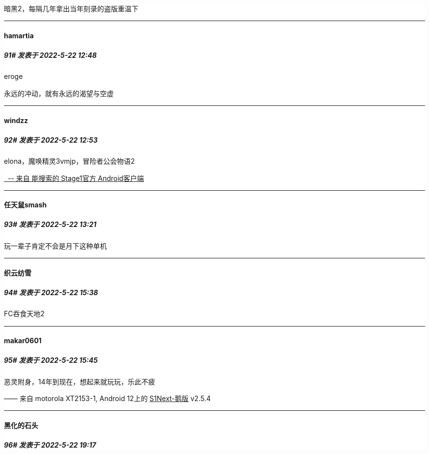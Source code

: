 暗黑2，每隔几年拿出当年刻录的盗版重温下



*****

####  hamartia  
##### 91#       发表于 2022-5-22 12:48

eroge

永远的冲动，就有永远的渴望与空虚



*****

####  windzz  
##### 92#       发表于 2022-5-22 12:53

elona，魔唤精灵3vmjp，冒险者公会物语2

[  -- 来自 能搜索的 Stage1官方 Android客户端](https://www.coolapk.com/apk/140634)



*****

####  任天鼠smash  
##### 93#       发表于 2022-5-22 13:21

玩一辈子肯定不会是月下这种单机



*****

####  织云纺雪  
##### 94#       发表于 2022-5-22 15:38

FC吞食天地2 



*****

####  makar0601  
##### 95#       发表于 2022-5-22 15:45

恶灵附身，14年到现在，想起来就玩玩，乐此不疲

—— 来自 motorola XT2153-1, Android 12上的 [S1Next-鹅版](https://github.com/ykrank/S1-Next/releases) v2.5.4



*****

####  黑化的石头  
##### 96#       发表于 2022-5-22 19:17
